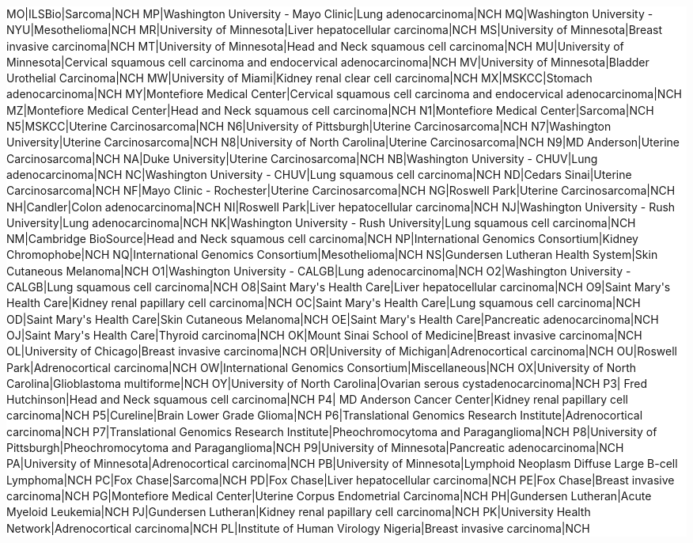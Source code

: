 MO|ILSBio|Sarcoma|NCH
MP|Washington University - Mayo Clinic|Lung adenocarcinoma|NCH
MQ|Washington University - NYU|Mesothelioma|NCH
MR|University of Minnesota|Liver hepatocellular carcinoma|NCH
MS|University of Minnesota|Breast invasive carcinoma|NCH
MT|University of Minnesota|Head and Neck squamous cell carcinoma|NCH
MU|University of Minnesota|Cervical squamous cell carcinoma and endocervical adenocarcinoma|NCH
MV|University of Minnesota|Bladder Urothelial Carcinoma|NCH
MW|University of Miami|Kidney renal clear cell carcinoma|NCH
MX|MSKCC|Stomach adenocarcinoma|NCH
MY|Montefiore Medical Center|Cervical squamous cell carcinoma and endocervical adenocarcinoma|NCH
MZ|Montefiore Medical Center|Head and Neck squamous cell carcinoma|NCH
N1|Montefiore Medical Center|Sarcoma|NCH
N5|MSKCC|Uterine Carcinosarcoma|NCH
N6|University of Pittsburgh|Uterine Carcinosarcoma|NCH
N7|Washington University|Uterine Carcinosarcoma|NCH
N8|University of North Carolina|Uterine Carcinosarcoma|NCH
N9|MD Anderson|Uterine Carcinosarcoma|NCH
NA|Duke University|Uterine Carcinosarcoma|NCH
NB|Washington University - CHUV|Lung adenocarcinoma|NCH
NC|Washington University - CHUV|Lung squamous cell carcinoma|NCH
ND|Cedars Sinai|Uterine Carcinosarcoma|NCH
NF|Mayo Clinic - Rochester|Uterine Carcinosarcoma|NCH
NG|Roswell Park|Uterine Carcinosarcoma|NCH
NH|Candler|Colon adenocarcinoma|NCH
NI|Roswell Park|Liver hepatocellular carcinoma|NCH
NJ|Washington University - Rush University|Lung adenocarcinoma|NCH
NK|Washington University - Rush University|Lung squamous cell carcinoma|NCH
NM|Cambridge BioSource|Head and Neck squamous cell carcinoma|NCH
NP|International Genomics Consortium|Kidney Chromophobe|NCH
NQ|International Genomics Consortium|Mesothelioma|NCH
NS|Gundersen Lutheran Health System|Skin Cutaneous Melanoma|NCH
O1|Washington University - CALGB|Lung adenocarcinoma|NCH
O2|Washington University - CALGB|Lung squamous cell carcinoma|NCH
O8|Saint Mary's Health Care|Liver hepatocellular carcinoma|NCH
O9|Saint Mary's Health Care|Kidney renal papillary cell carcinoma|NCH
OC|Saint Mary's Health Care|Lung squamous cell carcinoma|NCH
OD|Saint Mary's Health Care|Skin Cutaneous Melanoma|NCH
OE|Saint Mary's Health Care|Pancreatic adenocarcinoma|NCH
OJ|Saint Mary's Health Care|Thyroid carcinoma|NCH
OK|Mount Sinai School of Medicine|Breast invasive carcinoma|NCH
OL|University of Chicago|Breast invasive carcinoma|NCH
OR|University of Michigan|Adrenocortical carcinoma|NCH
OU|Roswell Park|Adrenocortical carcinoma|NCH
OW|International Genomics Consortium|Miscellaneous|NCH
OX|University of North Carolina|Glioblastoma multiforme|NCH
OY|University of North Carolina|Ovarian serous cystadenocarcinoma|NCH
P3| Fred Hutchinson|Head and Neck squamous cell carcinoma|NCH
P4| MD Anderson Cancer Center|Kidney renal papillary cell carcinoma|NCH
P5|Cureline|Brain Lower Grade Glioma|NCH
P6|Translational Genomics Research Institute|Adrenocortical carcinoma|NCH
P7|Translational Genomics Research Institute|Pheochromocytoma and Paraganglioma|NCH
P8|University of Pittsburgh|Pheochromocytoma and Paraganglioma|NCH
P9|University of Minnesota|Pancreatic adenocarcinoma|NCH
PA|University of Minnesota|Adrenocortical carcinoma|NCH
PB|University of Minnesota|Lymphoid Neoplasm Diffuse Large B-cell Lymphoma|NCH
PC|Fox Chase|Sarcoma|NCH
PD|Fox Chase|Liver hepatocellular carcinoma|NCH
PE|Fox Chase|Breast invasive carcinoma|NCH
PG|Montefiore Medical Center|Uterine Corpus Endometrial Carcinoma|NCH
PH|Gundersen Lutheran|Acute Myeloid Leukemia|NCH
PJ|Gundersen Lutheran|Kidney renal papillary cell carcinoma|NCH
PK|University Health Network|Adrenocortical carcinoma|NCH
PL|Institute of Human Virology Nigeria|Breast invasive carcinoma|NCH